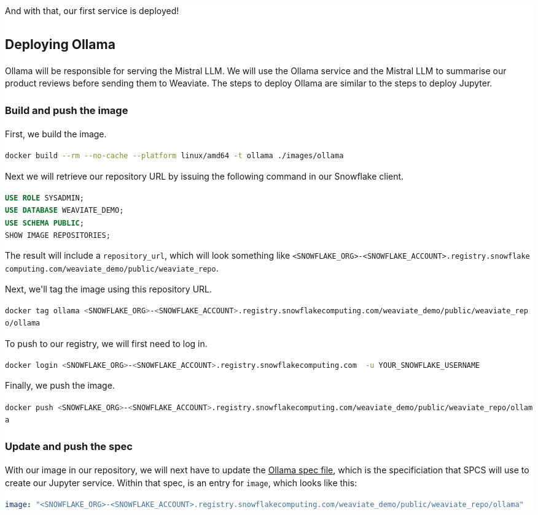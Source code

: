 And with that, our first service is deployed!

## Deploying Ollama

Ollama will be responsible for serving the Mistral LLM. We will use the Ollama service and the Mistral LLM to summarise our product reviews before sending them to Weaviate. The steps to deploy Ollama are similar to the steps to deploy Jupyter.

### Build and push the image

First, we build the image.

```sh
docker build --rm --no-cache --platform linux/amd64 -t ollama ./images/ollama
```

Next we will retrieve our repository URL by issuing the following command in our Snowflake client.

```sql
USE ROLE SYSADMIN;
USE DATABASE WEAVIATE_DEMO;
USE SCHEMA PUBLIC;
SHOW IMAGE REPOSITORIES;
```

The result will include a `repository_url`, which will look something like `<SNOWFLAKE_ORG>-<SNOWFLAKE_ACCOUNT>.registry.snowflakecomputing.com/weaviate_demo/public/weaviate_repo`.

Next, we'll tag the image using this repository URL.

```sh
docker tag ollama <SNOWFLAKE_ORG>-<SNOWFLAKE_ACCOUNT>.registry.snowflakecomputing.com/weaviate_demo/public/weaviate_repo/ollama
```

To push to our registry, we will first need to log in.

```sh
docker login <SNOWFLAKE_ORG>-<SNOWFLAKE_ACCOUNT>.registry.snowflakecomputing.com  -u YOUR_SNOWFLAKE_USERNAME
```

Finally, we push the image.

```sh
docker push <SNOWFLAKE_ORG>-<SNOWFLAKE_ACCOUNT>.registry.snowflakecomputing.com/weaviate_demo/public/weaviate_repo/ollama
```

### Update and push the spec

With our image in our repository, we will next have to update the [Ollama spec file](../specs/ollama.yaml), which is the specificiation that SPCS will use to create our Jupyter service. Within that spec, is an entry for `image`, which looks like this:

```yaml
image: "<SNOWFLAKE_ORG>-<SNOWFLAKE_ACCOUNT>.registry.snowflakecomputing.com/weaviate_demo/public/weaviate_repo/ollama"
```
